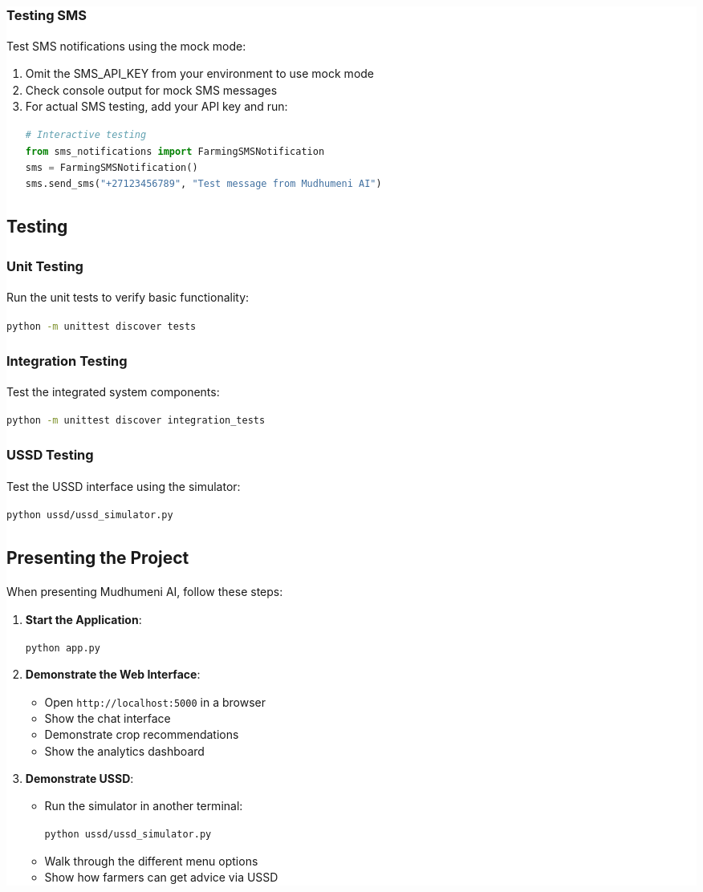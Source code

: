 ### Testing SMS

Test SMS notifications using the mock mode:

1. Omit the SMS_API_KEY from your environment to use mock mode
2. Check console output for mock SMS messages
3. For actual SMS testing, add your API key and run:
   ```python
   # Interactive testing
   from sms_notifications import FarmingSMSNotification
   sms = FarmingSMSNotification()
   sms.send_sms("+27123456789", "Test message from Mudhumeni AI")
   ```

## Testing

### Unit Testing

Run the unit tests to verify basic functionality:

```bash
python -m unittest discover tests
```

### Integration Testing

Test the integrated system components:

```bash
python -m unittest discover integration_tests
```

### USSD Testing

Test the USSD interface using the simulator:

```bash
python ussd/ussd_simulator.py
```

## Presenting the Project

When presenting Mudhumeni AI, follow these steps:

1. **Start the Application**:
   ```bash
   python app.py
   ```

2. **Demonstrate the Web Interface**:
   - Open `http://localhost:5000` in a browser
   - Show the chat interface
   - Demonstrate crop recommendations
   - Show the analytics dashboard

3. **Demonstrate USSD**:
   - Run the simulator in another terminal:
     ```bash
     python ussd/ussd_simulator.py
     ```
   - Walk through the different menu options
   - Show how farmers can get advice via USSD
